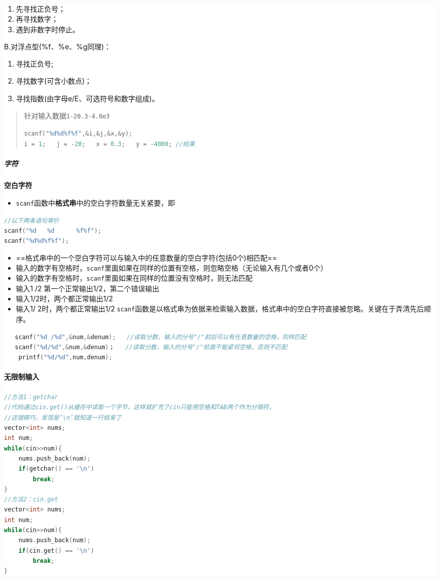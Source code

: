 1. 先寻找正负号；
2. 再寻找数字；
3. 遇到非数字时停止。

B.对浮点型(%f、%e、%g同理)：

1. 寻找正负号;

2. 寻找数字(可含小数点)；

3. 寻找指数(由字母e/E、可选符号和数字组成)。

> 针对输入数据`1-20.3-4.0e3`
>
> ```c++
> scanf("%d%d%f%f",&i,&j,&x,&y);
> i = 1;   j = -20;   x = 0.3;   y = -4000; //结果
> ```

##### 字符

**空白字符**

- `scanf`函数中**格式串**中的空白字符数量无关紧要，即

```c++
//以下两条语句等价
scanf("%d   %d      %f%f");
scanf("%d%d%f%f");
```

- ==格式串中的一个空白字符可以与输入中的任意数量的空白字符(包括0个)相匹配==
- 输入的数字有空格时，`scanf`里面如果在同样的位置有空格，则忽略空格（无论输入有几个或者0个）
- 输入的数字有空格时，`scanf`里面如果在同样的位置没有空格时，则无法匹配
- 输入1   /2  第一个正常输出1/2，第二个错误输出
- 输入1/2时，两个都正常输出1/2
- 输入1/   2时，两个都正常输出1/2 `scanf`函数是以格式串为依据来检索输入数据，格式串中的空白字符直接被忽略。关键在于弄清先后顺序。

```c++
   scanf("%d /%d",&num,&denum);   //读取分数，输入的分号"/"前后可以有任意数量的空格，同样匹配
   scanf("%d/%d",&num,&denum)；   //读取分数，输入的分号"/"前面不能紧邻空格，否则不匹配
    printf("%d/%d",num,denum);
```

#### 无限制输入

```c++
//方法1：getchar 
//代码通过cin.get()从缓存中读取一个字节，这样就扩充了cin只能用空格和TAB两个作为分隔符。
//这很精巧。发现是’\n’就知道一行结束了 
vector<int> nums;
int num;
while(cin>>num){
    nums.push_back(num);
    if(getchar() == '\n')
        break;
}
//方法2：cin.get
vector<int> nums;
int num;
while(cin>>num){
    nums.push_back(num);
    if(cin.get() == '\n')
        break;
}

```
